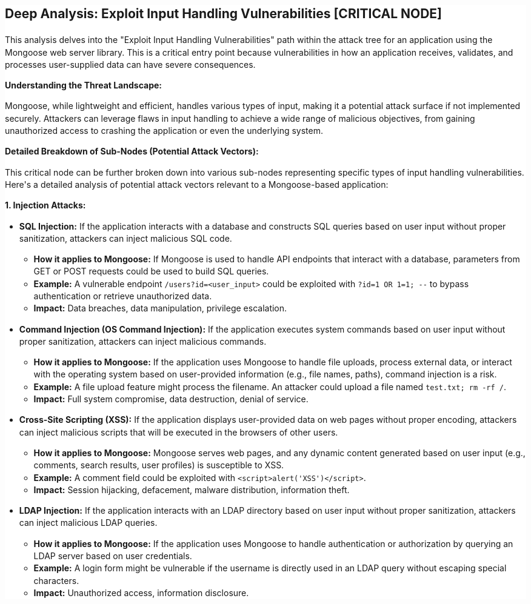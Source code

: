 ## Deep Analysis: Exploit Input Handling Vulnerabilities [CRITICAL NODE]

This analysis delves into the "Exploit Input Handling Vulnerabilities" path within the attack tree for an application using the Mongoose web server library. This is a critical entry point because vulnerabilities in how an application receives, validates, and processes user-supplied data can have severe consequences.

**Understanding the Threat Landscape:**

Mongoose, while lightweight and efficient, handles various types of input, making it a potential attack surface if not implemented securely. Attackers can leverage flaws in input handling to achieve a wide range of malicious objectives, from gaining unauthorized access to crashing the application or even the underlying system.

**Detailed Breakdown of Sub-Nodes (Potential Attack Vectors):**

This critical node can be further broken down into various sub-nodes representing specific types of input handling vulnerabilities. Here's a detailed analysis of potential attack vectors relevant to a Mongoose-based application:

**1. Injection Attacks:**

* **SQL Injection:** If the application interacts with a database and constructs SQL queries based on user input without proper sanitization, attackers can inject malicious SQL code.
    * **How it applies to Mongoose:**  If Mongoose is used to handle API endpoints that interact with a database, parameters from GET or POST requests could be used to build SQL queries.
    * **Example:** A vulnerable endpoint `/users?id=<user_input>` could be exploited with `?id=1 OR 1=1; --` to bypass authentication or retrieve unauthorized data.
    * **Impact:** Data breaches, data manipulation, privilege escalation.

* **Command Injection (OS Command Injection):** If the application executes system commands based on user input without proper sanitization, attackers can inject malicious commands.
    * **How it applies to Mongoose:** If the application uses Mongoose to handle file uploads, process external data, or interact with the operating system based on user-provided information (e.g., file names, paths), command injection is a risk.
    * **Example:** A file upload feature might process the filename. An attacker could upload a file named `test.txt; rm -rf /`.
    * **Impact:** Full system compromise, data destruction, denial of service.

* **Cross-Site Scripting (XSS):** If the application displays user-provided data on web pages without proper encoding, attackers can inject malicious scripts that will be executed in the browsers of other users.
    * **How it applies to Mongoose:** Mongoose serves web pages, and any dynamic content generated based on user input (e.g., comments, search results, user profiles) is susceptible to XSS.
    * **Example:** A comment field could be exploited with `<script>alert('XSS')</script>`.
    * **Impact:** Session hijacking, defacement, malware distribution, information theft.

* **LDAP Injection:** If the application interacts with an LDAP directory based on user input without proper sanitization, attackers can inject malicious LDAP queries.
    * **How it applies to Mongoose:** If the application uses Mongoose to handle authentication or authorization by querying an LDAP server based on user credentials.
    * **Example:** A login form might be vulnerable if the username is directly used in an LDAP query without escaping special characters.
    * **Impact:** Unauthorized access, information disclosure.
